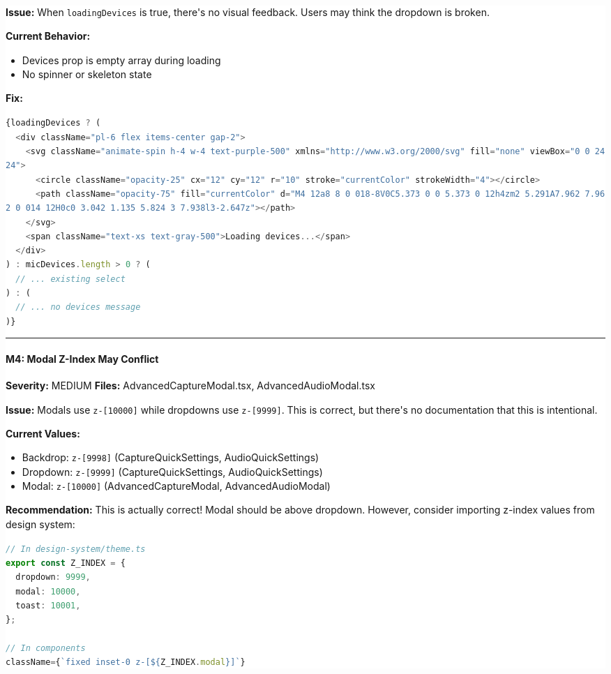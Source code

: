 **Issue:** When `loadingDevices` is true, there's no visual feedback. Users may think the dropdown is broken.

**Current Behavior:**
- Devices prop is empty array during loading
- No spinner or skeleton state

**Fix:**
```typescript
{loadingDevices ? (
  <div className="pl-6 flex items-center gap-2">
    <svg className="animate-spin h-4 w-4 text-purple-500" xmlns="http://www.w3.org/2000/svg" fill="none" viewBox="0 0 24 24">
      <circle className="opacity-25" cx="12" cy="12" r="10" stroke="currentColor" strokeWidth="4"></circle>
      <path className="opacity-75" fill="currentColor" d="M4 12a8 8 0 018-8V0C5.373 0 0 5.373 0 12h4zm2 5.291A7.962 7.962 0 014 12H0c0 3.042 1.135 5.824 3 7.938l3-2.647z"></path>
    </svg>
    <span className="text-xs text-gray-500">Loading devices...</span>
  </div>
) : micDevices.length > 0 ? (
  // ... existing select
) : (
  // ... no devices message
)}
```

---

#### M4: Modal Z-Index May Conflict
**Severity:** MEDIUM
**Files:** AdvancedCaptureModal.tsx, AdvancedAudioModal.tsx

**Issue:** Modals use `z-[10000]` while dropdowns use `z-[9999]`. This is correct, but there's no documentation that this is intentional.

**Current Values:**
- Backdrop: `z-[9998]` (CaptureQuickSettings, AudioQuickSettings)
- Dropdown: `z-[9999]` (CaptureQuickSettings, AudioQuickSettings)
- Modal: `z-[10000]` (AdvancedCaptureModal, AdvancedAudioModal)

**Recommendation:** This is actually correct! Modal should be above dropdown. However, consider importing z-index values from design system:

```typescript
// In design-system/theme.ts
export const Z_INDEX = {
  dropdown: 9999,
  modal: 10000,
  toast: 10001,
};

// In components
className={`fixed inset-0 z-[${Z_INDEX.modal}]`}
```
